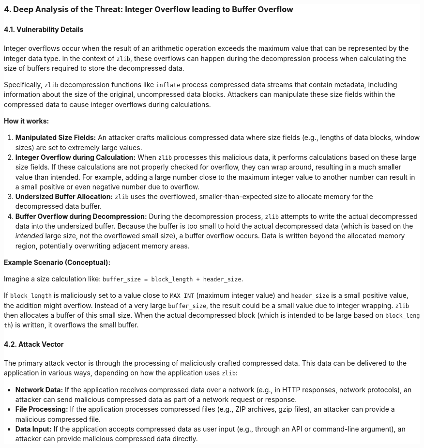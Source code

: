 ### 4. Deep Analysis of the Threat: Integer Overflow leading to Buffer Overflow

#### 4.1. Vulnerability Details

Integer overflows occur when the result of an arithmetic operation exceeds the maximum value that can be represented by the integer data type. In the context of `zlib`, these overflows can happen during the decompression process when calculating the size of buffers required to store the decompressed data.

Specifically, `zlib` decompression functions like `inflate` process compressed data streams that contain metadata, including information about the size of the original, uncompressed data blocks.  Attackers can manipulate these size fields within the compressed data to cause integer overflows during calculations.

**How it works:**

1.  **Manipulated Size Fields:** An attacker crafts malicious compressed data where size fields (e.g., lengths of data blocks, window sizes) are set to extremely large values.
2.  **Integer Overflow during Calculation:** When `zlib` processes this malicious data, it performs calculations based on these large size fields.  If these calculations are not properly checked for overflow, they can wrap around, resulting in a much smaller value than intended. For example, adding a large number close to the maximum integer value to another number can result in a small positive or even negative number due to overflow.
3.  **Undersized Buffer Allocation:**  `zlib` uses the overflowed, smaller-than-expected size to allocate memory for the decompressed data buffer.
4.  **Buffer Overflow during Decompression:**  During the decompression process, `zlib` attempts to write the actual decompressed data into the undersized buffer. Because the buffer is too small to hold the actual decompressed data (which is based on the *intended* large size, not the overflowed small size), a buffer overflow occurs. Data is written beyond the allocated memory region, potentially overwriting adjacent memory areas.

**Example Scenario (Conceptual):**

Imagine a size calculation like: `buffer_size = block_length + header_size`.

If `block_length` is maliciously set to a value close to `MAX_INT` (maximum integer value) and `header_size` is a small positive value, the addition might overflow.  Instead of a very large `buffer_size`, the result could be a small value due to integer wrapping.  `zlib` then allocates a buffer of this small size. When the actual decompressed block (which is intended to be large based on `block_length`) is written, it overflows the small buffer.

#### 4.2. Attack Vector

The primary attack vector is through the processing of maliciously crafted compressed data. This data can be delivered to the application in various ways, depending on how the application uses `zlib`:

*   **Network Data:** If the application receives compressed data over a network (e.g., in HTTP responses, network protocols), an attacker can send malicious compressed data as part of a network request or response.
*   **File Processing:** If the application processes compressed files (e.g., ZIP archives, gzip files), an attacker can provide a malicious compressed file.
*   **Data Input:** If the application accepts compressed data as user input (e.g., through an API or command-line argument), an attacker can provide malicious compressed data directly.
